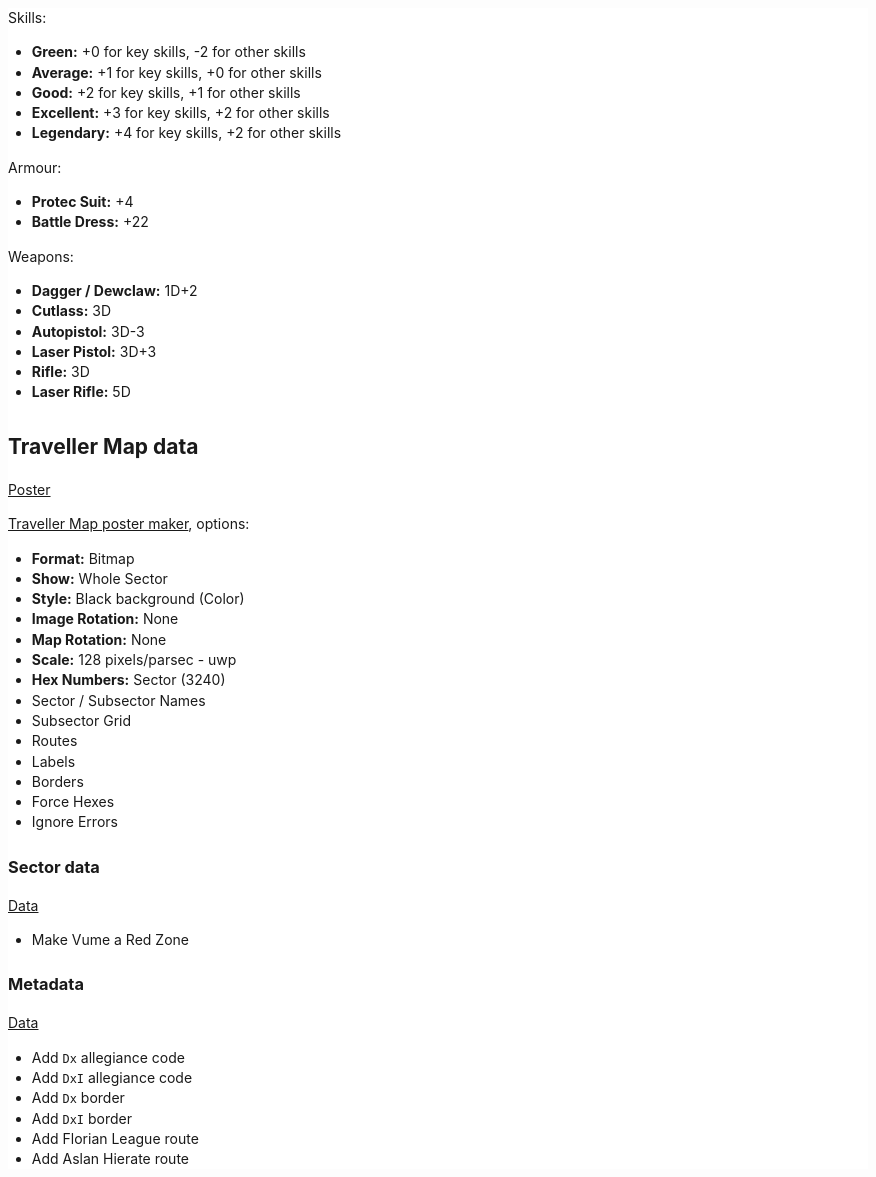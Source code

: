 Skills:

- **Green:** +0 for key skills, -2 for other skills
- **Average:** +1 for key skills, +0 for other skills
- **Good:** +2 for key skills, +1 for other skills
- **Excellent:** +3 for key skills, +2 for other skills
- **Legendary:** +4 for key skills, +2 for other skills

Armour:

- **Protec Suit:** +4
- **Battle Dress:** +22

Weapons:

- **Dagger / Dewclaw:** 1D+2
- **Cutlass:** 3D
- **Autopistol:** 3D-3
- **Laser Pistol:** 3D+3
- **Rifle:** 3D
- **Laser Rifle:** 5D


Traveller Map data
------------------

[Poster](campaign-notes-2021-10-traveller/poster.png)

[Traveller Map poster maker](https://travellermap.com/make/poster), options:

- **Format:** Bitmap
- **Show:** Whole Sector
- **Style:** Black background (Color)
- **Image Rotation:** None
- **Map Rotation:** None
- **Scale:** 128 pixels/parsec - uwp
- **Hex Numbers:** Sector (3240)
- Sector / Subsector Names
- Subsector Grid
- Routes
- Labels
- Borders
- Force Hexes
- Ignore Errors

### Sector data

[Data](campaign-notes-2021-10-traveller/sector-data.txt)

- Make Vume a Red Zone

### Metadata

[Data](campaign-notes-2021-10-traveller/metadata.xml)

- Add `Dx` allegiance code
- Add `DxI` allegiance code
- Add `Dx` border
- Add `DxI` border
- Add Florian League route
- Add Aslan Hierate route
